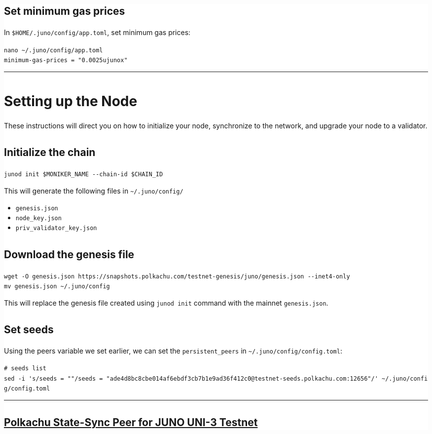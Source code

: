 ## Set minimum gas prices

In `$HOME/.juno/config/app.toml`, set minimum gas prices:

```shell
nano ~/.juno/config/app.toml
minimum-gas-prices = "0.0025ujunox"
```

---

# Setting up the Node

These instructions will direct you on how to initialize your node, synchronize to the network, and upgrade your node to a validator.

## Initialize the chain

```shell
junod init $MONIKER_NAME --chain-id $CHAIN_ID
```

This will generate the following files in `~/.juno/config/`

- `genesis.json`
- `node_key.json`
- `priv_validator_key.json`

## Download the genesis file

```shell
wget -O genesis.json https://snapshots.polkachu.com/testnet-genesis/juno/genesis.json --inet4-only
mv genesis.json ~/.juno/config
```

This will replace the genesis file created using `junod init` command with the mainnet `genesis.json`.

## Set seeds

Using the peers variable we set earlier, we can set the `persistent_peers` in `~/.juno/config/config.toml`:

```shell
# seeds list
sed -i 's/seeds = ""/seeds = "ade4d8bc8cbe014af6ebdf3cb7b1e9ad36f412c0@testnet-seeds.polkachu.com:12656"/' ~/.juno/config/config.toml
```

---

## [Polkachu State-Sync Peer for JUNO UNI-3 Testnet](https://polkachu.com/testnets/juno/peers "Juno Testnet Node Peers | Polkachu")
